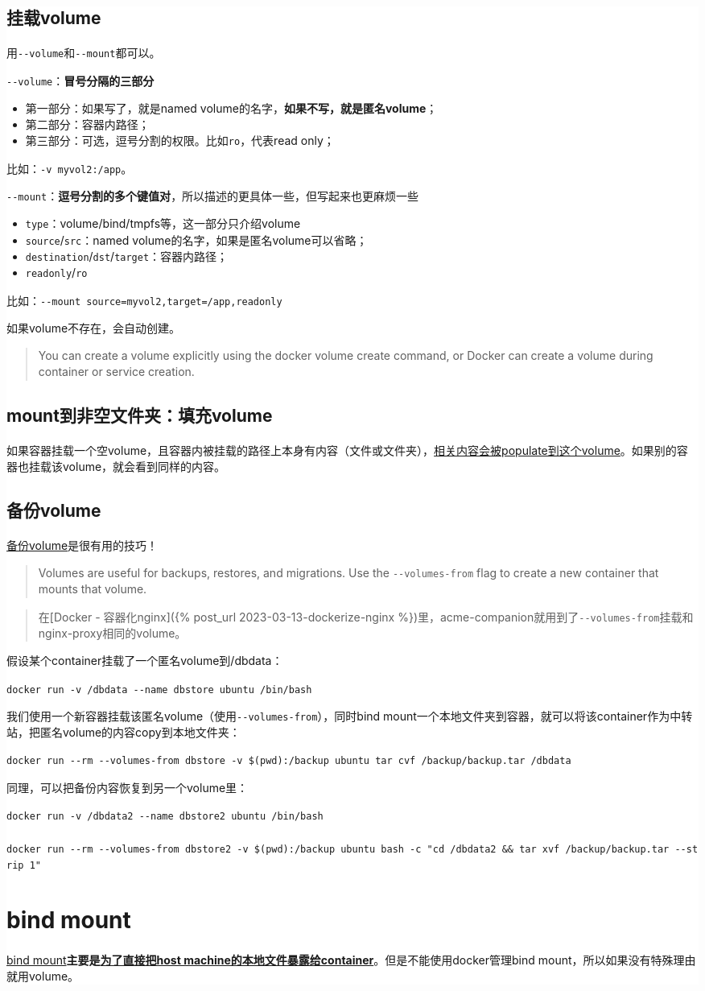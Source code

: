## 挂载volume
用`--volume`和`--mount`都可以。

`--volume`：**冒号分隔的三部分**
- 第一部分：如果写了，就是named volume的名字，**如果不写，就是匿名volume**；
- 第二部分：容器内路径；
- 第三部分：可选，逗号分割的权限。比如`ro`，代表read only；

比如：`-v myvol2:/app`。

`--mount`：**逗号分割的多个键值对**，所以描述的更具体一些，但写起来也更麻烦一些
- `type`：volume/bind/tmpfs等，这一部分只介绍volume
- `source`/`src`：named volume的名字，如果是匿名volume可以省略；
- `destination`/`dst`/`target`：容器内路径；
- `readonly`/`ro`

比如：`--mount source=myvol2,target=/app,readonly`

如果volume不存在，会自动创建。
> You can create a volume explicitly using the docker volume create command, or Docker can create a volume during container or service creation.

## mount到非空文件夹：填充volume
如果容器挂载一个空volume，且容器内被挂载的路径上本身有内容（文件或文件夹），[相关内容会被populate到这个volume](https://docs.docker.com/storage/volumes/#populate-a-volume-using-a-container)。如果别的容器也挂载该volume，就会看到同样的内容。

## 备份volume
[备份volume](https://docs.docker.com/storage/volumes/#back-up-restore-or-migrate-data-volumes)是很有用的技巧！

> Volumes are useful for backups, restores, and migrations. Use the `--volumes-from` flag to create a new container that mounts that volume.

> 在[Docker - 容器化nginx]({% post_url 2023-03-13-dockerize-nginx %})里，acme-companion就用到了`--volumes-from`挂载和nginx-proxy相同的volume。

假设某个container挂载了一个匿名volume到/dbdata：
```
docker run -v /dbdata --name dbstore ubuntu /bin/bash
```
我们使用一个新容器挂载该匿名volume（使用`--volumes-from`），同时bind mount一个本地文件夹到容器，就可以将该container作为中转站，把匿名volume的内容copy到本地文件夹：
```
docker run --rm --volumes-from dbstore -v $(pwd):/backup ubuntu tar cvf /backup/backup.tar /dbdata
```
同理，可以把备份内容恢复到另一个volume里：
```
docker run -v /dbdata2 --name dbstore2 ubuntu /bin/bash

docker run --rm --volumes-from dbstore2 -v $(pwd):/backup ubuntu bash -c "cd /dbdata2 && tar xvf /backup/backup.tar --strip 1"
```

# bind mount
[bind mount](https://docs.docker.com/storage/bind-mounts/)**主要是[为了直接把host machine的本地文件暴露给container](https://docs.docker.com/storage/#good-use-cases-for-bind-mounts)**。但是不能使用docker管理bind mount，所以如果没有特殊理由就用volume。
